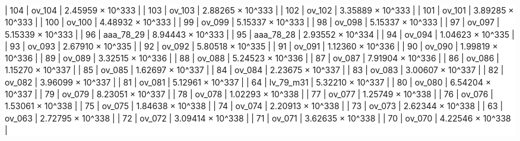 | 104 | ov_104 | 2.45959 × 10^333 |
| 103 | ov_103 | 2.88265 × 10^333 |
| 102 | ov_102 | 3.35889 × 10^333 |
| 101 | ov_101 | 3.89285 × 10^333 |
| 100 | ov_100 | 4.48932 × 10^333 |
| 99 | ov_099 | 5.15337 × 10^333 |
| 98 | ov_098 | 5.15337 × 10^333 |
| 97 | ov_097 | 5.15339 × 10^333 |
| 96 | aaa_78_29 | 8.94443 × 10^333 |
| 95 | aaa_78_28 | 2.93552 × 10^334 |
| 94 | ov_094 | 1.04623 × 10^335 |
| 93 | ov_093 | 2.67910 × 10^335 |
| 92 | ov_092 | 5.80518 × 10^335 |
| 91 | ov_091 | 1.12360 × 10^336 |
| 90 | ov_090 | 1.99819 × 10^336 |
| 89 | ov_089 | 3.32515 × 10^336 |
| 88 | ov_088 | 5.24523 × 10^336 |
| 87 | ov_087 | 7.91904 × 10^336 |
| 86 | ov_086 | 1.15270 × 10^337 |
| 85 | ov_085 | 1.62697 × 10^337 |
| 84 | ov_084 | 2.23675 × 10^337 |
| 83 | ov_083 | 3.00607 × 10^337 |
| 82 | ov_082 | 3.96099 × 10^337 |
| 81 | ov_081 | 5.12961 × 10^337 |
| 64 | lv_79_m31 | 5.32210 × 10^337 |
| 80 | ov_080 | 6.54204 × 10^337 |
| 79 | ov_079 | 8.23051 × 10^337 |
| 78 | ov_078 | 1.02293 × 10^338 |
| 77 | ov_077 | 1.25749 × 10^338 |
| 76 | ov_076 | 1.53061 × 10^338 |
| 75 | ov_075 | 1.84638 × 10^338 |
| 74 | ov_074 | 2.20913 × 10^338 |
| 73 | ov_073 | 2.62344 × 10^338 |
| 63 | ov_063 | 2.72795 × 10^338 |
| 72 | ov_072 | 3.09414 × 10^338 |
| 71 | ov_071 | 3.62635 × 10^338 |
| 70 | ov_070 | 4.22546 × 10^338 |